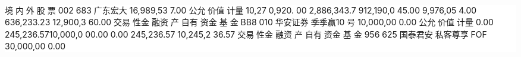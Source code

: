 境
内
外
股
票
002
683
广东宏大
16,989,53
7.00
公允
价值
计量
10,27
0,920.
00
2,886,343.7
912,190,0
45.00
9,976,05
4.00
636,233.23
12,900,3
60.00
交易
性金
融资
产
自有
资金
基
金
BB8
010
华安证券
季季赢10
号
10,000,00
0.00
公允
价值
计量
0.00
245,236.5710,000,0
00.00
0.00
245,236.57
10,245,2
36.57
交易
性金
融资
产
自有
资金
基
金
956
625
国泰君安
私客尊享
FOF
30,000,00
0.00